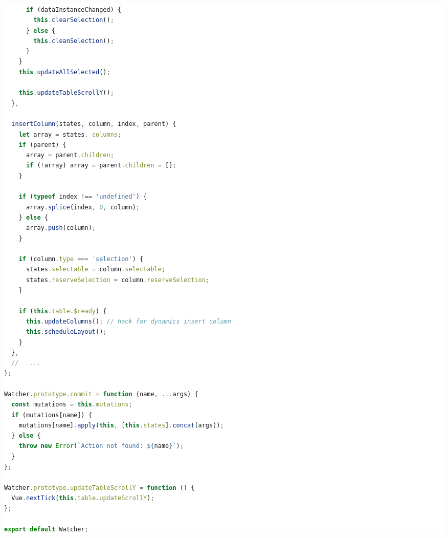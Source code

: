 ```js
      if (dataInstanceChanged) {
        this.clearSelection();
      } else {
        this.cleanSelection();
      }
    }
    this.updateAllSelected();

    this.updateTableScrollY();
  },

  insertColumn(states, column, index, parent) {
    let array = states._columns;
    if (parent) {
      array = parent.children;
      if (!array) array = parent.children = [];
    }

    if (typeof index !== 'undefined') {
      array.splice(index, 0, column);
    } else {
      array.push(column);
    }

    if (column.type === 'selection') {
      states.selectable = column.selectable;
      states.reserveSelection = column.reserveSelection;
    }

    if (this.table.$ready) {
      this.updateColumns(); // hack for dynamics insert column
      this.scheduleLayout();
    }
  },
  //   ...
};

Watcher.prototype.commit = function (name, ...args) {
  const mutations = this.mutations;
  if (mutations[name]) {
    mutations[name].apply(this, [this.states].concat(args));
  } else {
    throw new Error(`Action not found: ${name}`);
  }
};

Watcher.prototype.updateTableScrollY = function () {
  Vue.nextTick(this.table.updateScrollY);
};

export default Watcher;
```
